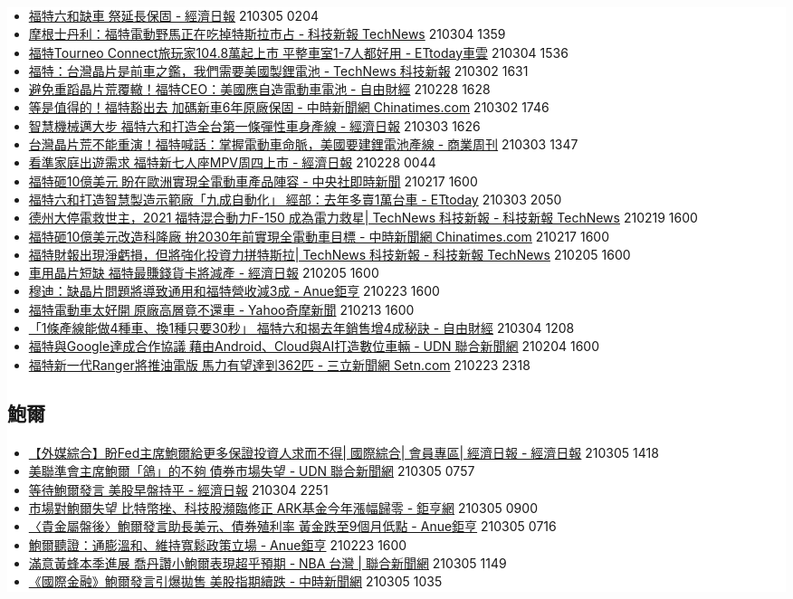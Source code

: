 
- [福特六和缺車 祭延長保固 - 經濟日報](https://money.udn.com/money/story/5612/5295527 "福特六和缺車 祭延長保固 - 經濟日報") 210305 0204
- [摩根士丹利：福特電動野馬正在吃掉特斯拉市占 - 科技新報 TechNews](https://technews.tw/2021/03/04/morgan-stanley-ford-mache-marketshare-rising/ "摩根士丹利：福特電動野馬正在吃掉特斯拉市占 - 科技新報 TechNews") 210304 1359
- [福特Tourneo Connect旅玩家104.8萬起上市 平整車室1-7人都好用 - ETtoday車雲](https://speed.ettoday.net/news/1931064 "福特Tourneo Connect旅玩家104.8萬起上市 平整車室1-7人都好用 - ETtoday車雲") 210304 1536
- [福特：台灣晶片是前車之鑑，我們需要美國製鋰電池 - TechNews 科技新報](https://technews.tw/2021/03/02/ford-calls-for-battery-madeinusa/ "福特：台灣晶片是前車之鑑，我們需要美國製鋰電池 - TechNews 科技新報") 210302 1631
- [避免重蹈晶片荒覆轍！福特CEO：美國應自造電動車電池 - 自由財經](https://ec.ltn.com.tw/article/breakingnews/3451994 "避免重蹈晶片荒覆轍！福特CEO：美國應自造電動車電池 - 自由財經") 210228 1628
- [等是值得的！福特豁出去 加碼新車6年原廠保固 - 中時新聞網 Chinatimes.com](https://www.chinatimes.com/realtimenews/20210302004734-260410 "等是值得的！福特豁出去 加碼新車6年原廠保固 - 中時新聞網 Chinatimes.com") 210302 1746
- [智慧機械邁大步 福特六和打造全台第一條彈性車身產線 - 經濟日報](https://money.udn.com/money/story/5612/5291928 "智慧機械邁大步 福特六和打造全台第一條彈性車身產線 - 經濟日報") 210303 1626
- [台灣晶片荒不能重演！福特喊話：掌握電動車命脈，美國要建鋰電池產線 - 商業周刊](https://www.businessweekly.com.tw/business/blog/3005700 "台灣晶片荒不能重演！福特喊話：掌握電動車命脈，美國要建鋰電池產線 - 商業周刊") 210303 1347
- [看準家庭出遊需求 福特新七人座MPV周四上市 - 經濟日報](https://money.udn.com/money/story/12524/5282520 "看準家庭出遊需求 福特新七人座MPV周四上市 - 經濟日報") 210228 0044
- [福特砸10億美元 盼在歐洲實現全電動車產品陣容 - 中央社即時新聞](https://www.cna.com.tw/news/aopl/202102170303.aspx "福特砸10億美元 盼在歐洲實現全電動車產品陣容 - 中央社即時新聞") 210217 1600
- [福特六和打造智慧製造示範廠「九成自動化」 經部：去年多賣1萬台車 - ETtoday](https://finance.ettoday.net/news/1930457 "福特六和打造智慧製造示範廠「九成自動化」 經部：去年多賣1萬台車 - ETtoday") 210303 2050
- [德州大停電救世主，2021 福特混合動力F-150 成為電力救星| TechNews 科技新報 - 科技新報 TechNews](https://technews.tw/2021/02/19/ford-f-150/ "德州大停電救世主，2021 福特混合動力F-150 成為電力救星| TechNews 科技新報 - 科技新報 TechNews") 210219 1600
- [福特砸10億美元改造科隆廠 拚2030年前實現全電動車目標 - 中時新聞網 Chinatimes.com](https://www.chinatimes.com/realtimenews/20210217005258-260410 "福特砸10億美元改造科隆廠 拚2030年前實現全電動車目標 - 中時新聞網 Chinatimes.com") 210217 1600
- [福特財報出現淨虧損，但將強化投資力拼特斯拉| TechNews 科技新報 - 科技新報 TechNews](https://technews.tw/2021/02/05/ford-reported-a-net-loss-and-will-continue-to-strengthen-investment-to-fight-tesla/ "福特財報出現淨虧損，但將強化投資力拼特斯拉| TechNews 科技新報 - 科技新報 TechNews") 210205 1600
- [車用晶片短缺 福特最賺錢貨卡將減產 - 經濟日報](https://money.udn.com/money/story/5599/5233457 "車用晶片短缺 福特最賺錢貨卡將減產 - 經濟日報") 210205 1600
- [穆迪：缺晶片問題將導致通用和福特營收減3成 - Anue鉅亨](https://news.cnyes.com/news/id/4570661 "穆迪：缺晶片問題將導致通用和福特營收減3成 - Anue鉅亨") 210223 1600
- [福特電動車太好開 原廠高層竟不還車 - Yahoo奇摩新聞](https://tw.news.yahoo.com/%E7%A6%8F%E7%89%B9%E9%9B%BB%E5%8B%95%E8%BB%8A%E5%A4%AA%E5%A5%BD%E9%96%8B-%E5%8E%9F%E5%BB%A0%E9%AB%98%E5%B1%A4%E7%AB%9F%E4%B8%8D%E9%82%84%E8%BB%8A-020555875.html "福特電動車太好開 原廠高層竟不還車 - Yahoo奇摩新聞") 210213 1600
- [「1條產線能做4種車、換1種只要30秒」 福特六和揭去年銷售增4成秘訣 - 自由財經](https://ec.ltn.com.tw/article/breakingnews/3455887 "「1條產線能做4種車、換1種只要30秒」 福特六和揭去年銷售增4成秘訣 - 自由財經") 210304 1208
- [福特與Google達成合作協議 藉由Android、Cloud與AI打造數位車輛 - UDN 聯合新聞網](https://udn.com/news/story/7086/5229482 "福特與Google達成合作協議 藉由Android、Cloud與AI打造數位車輛 - UDN 聯合新聞網") 210204 1600
- [福特新一代Ranger將推油電版 馬力有望達到362匹 - 三立新聞網 Setn.com](https://www.setn.com/News.aspx?NewsID=901029 "福特新一代Ranger將推油電版 馬力有望達到362匹 - 三立新聞網 Setn.com") 210223 2318

## 鮑爾


- [【外媒綜合】盼Fed主席鮑爾給更多保證投資人求而不得| 國際綜合| 會員專區| 經濟日報 - 經濟日報](https://money.udn.com/money/story/121854/5296715 "【外媒綜合】盼Fed主席鮑爾給更多保證投資人求而不得| 國際綜合| 會員專區| 經濟日報 - 經濟日報") 210305 1418
- [美聯準會主席鮑爾「鴿」的不夠 債券市場失望 - UDN 聯合新聞網](https://udn.com/news/story/6811/5295910 "美聯準會主席鮑爾「鴿」的不夠 債券市場失望 - UDN 聯合新聞網") 210305 0757
- [等待鮑爾發言 美股早盤持平 - 經濟日報](https://money.udn.com/money/story/5599/5295506 "等待鮑爾發言 美股早盤持平 - 經濟日報") 210304 2251
- [市場對鮑爾失望 比特幣挫、科技股瀕臨修正 ARK基金今年漲幅歸零 - 鉅亨網](https://news.cnyes.com/news/id/4578882 "市場對鮑爾失望 比特幣挫、科技股瀕臨修正 ARK基金今年漲幅歸零 - 鉅亨網") 210305 0900
- [〈貴金屬盤後〉鮑爾發言助長美元、債券殖利率 黃金跌至9個月低點 - Anue鉅亨](https://news.cnyes.com/news/id/4578868 "〈貴金屬盤後〉鮑爾發言助長美元、債券殖利率 黃金跌至9個月低點 - Anue鉅亨") 210305 0716
- [鮑爾聽證：通膨溫和、維持寬鬆政策立場 - Anue鉅亨](https://news.cnyes.com/news/id/4570626 "鮑爾聽證：通膨溫和、維持寬鬆政策立場 - Anue鉅亨") 210223 1600
- [滿意黃蜂本季進展 喬丹讚小鮑爾表現超乎預期 - NBA 台灣 | 聯合新聞網](https://nba.udn.com/nba/story/6780/5296307 "滿意黃蜂本季進展 喬丹讚小鮑爾表現超乎預期 - NBA 台灣 | 聯合新聞網") 210305 1149
- [《國際金融》鮑爾發言引爆拋售 美股指期續跌 - 中時新聞網](https://www.chinatimes.com/realtimenews/20210305001930-260410 "《國際金融》鮑爾發言引爆拋售 美股指期續跌 - 中時新聞網") 210305 1035